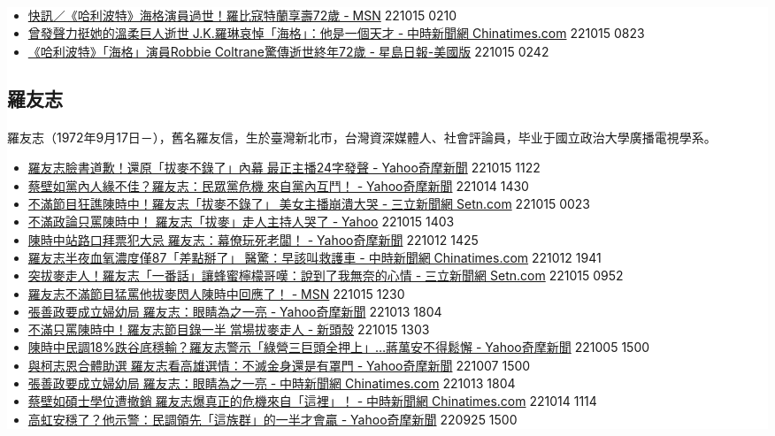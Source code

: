 - [快訊／《哈利波特》海格演員過世！羅比寇特蘭享壽72歲 - MSN](https://www.msn.com/zh-tw/entertainment/news/%E5%BF%AB%E8%A8%8A%EF%BC%8F%E3%80%8A%E5%93%88%E5%88%A9%E6%B3%A2%E7%89%B9%E3%80%8B%E6%B5%B7%E6%A0%BC%E6%BC%94%E5%93%A1%E9%81%8E%E4%B8%96%EF%BC%81%E7%BE%85%E6%AF%94%E5%AF%87%E7%89%B9%E8%98%AD%E4%BA%AB%E5%A3%BD72%E6%AD%B2/ar-AA12XHZz?li=BBRN0RL "快訊／《哈利波特》海格演員過世！羅比寇特蘭享壽72歲 - MSN") 221015 0210
- [曾發聲力挺她的溫柔巨人逝世 J.K.羅琳哀悼「海格」：他是一個天才 - 中時新聞網 Chinatimes.com](https://www.chinatimes.com/amp/realtimenews/20221015000889-260404 "曾發聲力挺她的溫柔巨人逝世 J.K.羅琳哀悼「海格」：他是一個天才 - 中時新聞網 Chinatimes.com") 221015 0823
- [《哈利波特》「海格」演員Robbie Coltrane驚傳逝世終年72歲 - 星島日報-美國版](https://www.singtaousa.com/2022-10-14/%E3%80%8A%E5%93%88%E5%88%A9%E6%B3%A2%E7%89%B9%E3%80%8B%E3%80%8C%E6%B5%B7%E6%A0%BC%E3%80%8D%E6%BC%94%E5%93%A1robbie-coltrane%E9%A9%9A%E5%82%B3%E9%80%9D%E4%B8%96-%E7%B5%82%E5%B9%B472%E6%AD%B2/4299660 "《哈利波特》「海格」演員Robbie Coltrane驚傳逝世終年72歲 - 星島日報-美國版") 221015 0242

## 羅友志

羅友志（1972年9月17日－），舊名羅友信，生於臺灣新北市，台灣資深媒體人、社會評論員，毕业于國立政治大學廣播電視學系。
- [羅友志臉書道歉！還原「拔麥不錄了」內幕 最正主播24字發聲 - Yahoo奇摩新聞](https://tw.news.yahoo.com/%E7%BE%85%E5%8F%8B%E5%BF%97%E8%87%89%E6%9B%B8%E9%81%93%E6%AD%89-%E9%82%84%E5%8E%9F-%E6%8B%94%E9%BA%A5%E4%B8%8D%E9%8C%84%E4%BA%86-%E5%85%A7%E5%B9%95-%E6%9C%80%E6%AD%A3%E4%B8%BB%E6%92%AD24%E5%AD%97%E7%99%BC%E8%81%B2-031511030.html "羅友志臉書道歉！還原「拔麥不錄了」內幕 最正主播24字發聲 - Yahoo奇摩新聞") 221015 1122
- [蔡壁如黨內人緣不佳？羅友志：民眾黨危機 來自黨內互鬥！ - Yahoo奇摩新聞](https://tw.news.yahoo.com/%E8%94%A1%E5%A3%81%E5%A6%82%E9%BB%A8%E5%85%A7%E4%BA%BA%E7%B7%A3%E4%B8%8D%E4%BD%B3-%E7%BE%85%E5%8F%8B%E5%BF%97-%E6%B0%91%E7%9C%BE%E9%BB%A8%E5%8D%B1%E6%A9%9F-%E4%BE%86%E8%87%AA%E9%BB%A8%E5%85%A7%E4%BA%92%E9%AC%A5-061048788.html "蔡壁如黨內人緣不佳？羅友志：民眾黨危機 來自黨內互鬥！ - Yahoo奇摩新聞") 221014 1430
- [不滿節目狂譙陳時中！羅友志「拔麥不錄了」 美女主播崩潰大哭 - 三立新聞網 Setn.com](https://www.setn.com/m/news.aspx?NewsID=1192809 "不滿節目狂譙陳時中！羅友志「拔麥不錄了」 美女主播崩潰大哭 - 三立新聞網 Setn.com") 221015 0023
- [不滿政論只罵陳時中！ 羅友志「拔麥」走人主持人哭了 - Yahoo](https://tw.tv.yahoo.com/%E4%B8%8D%E6%BB%BF%E6%94%BF%E8%AB%96%E5%8F%AA%E7%BD%B5%E9%99%B3%E6%99%82%E4%B8%AD-%E7%BE%85%E5%8F%8B%E5%BF%97-%E6%8B%94%E9%BA%A5-%E8%B5%B0%E4%BA%BA-%E4%B8%BB%E6%8C%81%E4%BA%BA%E5%93%AD%E4%BA%86-054303172.html "不滿政論只罵陳時中！ 羅友志「拔麥」走人主持人哭了 - Yahoo") 221015 1403
- [陳時中站路口拜票犯大忌 羅友志：幕僚玩死老闆！ - Yahoo奇摩新聞](https://tw.news.yahoo.com/%E9%99%B3%E6%99%82%E4%B8%AD%E7%AB%99%E8%B7%AF%E5%8F%A3%E6%8B%9C%E7%A5%A8%E7%8A%AF%E5%A4%A7%E5%BF%8C-%E7%BE%85%E5%8F%8B%E5%BF%97-%E5%B9%95%E5%83%9A%E7%8E%A9%E6%AD%BB%E8%80%81%E9%97%86-060855502.html "陳時中站路口拜票犯大忌 羅友志：幕僚玩死老闆！ - Yahoo奇摩新聞") 221012 1425
- [羅友志半夜血氧濃度僅87「差點掰了」 醫驚：早該叫救護車 - 中時新聞網 Chinatimes.com](https://www.chinatimes.com/realtimenews/20221012005349-260404 "羅友志半夜血氧濃度僅87「差點掰了」 醫驚：早該叫救護車 - 中時新聞網 Chinatimes.com") 221012 1941
- [突拔麥走人！羅友志「一番話」讓蜂蜜檸檬哥嘆：說到了我無奈的心情 - 三立新聞網 Setn.com](https://www.setn.com/m/news.aspx?NewsID=1192866 "突拔麥走人！羅友志「一番話」讓蜂蜜檸檬哥嘆：說到了我無奈的心情 - 三立新聞網 Setn.com") 221015 0952
- [羅友志不滿節目猛罵他拔麥閃人陳時中回應了！ - MSN](https://www.msn.com/zh-tw/news/national/%E7%BE%85%E5%8F%8B%E5%BF%97%E4%B8%8D%E6%BB%BF%E7%AF%80%E7%9B%AE%E7%8C%9B%E7%BD%B5%E4%BB%96%E6%8B%94%E9%BA%A5%E9%96%83%E4%BA%BA-%E9%99%B3%E6%99%82%E4%B8%AD%E5%9B%9E%E6%87%89%E4%BA%86%EF%BC%81/ar-AA12YBmJ?li=BBRN0RL "羅友志不滿節目猛罵他拔麥閃人陳時中回應了！ - MSN") 221015 1230
- [張善政要成立婦幼局 羅友志：眼睛為之一亮 - Yahoo奇摩新聞](https://tw.news.yahoo.com/%E5%BC%B5%E5%96%84%E6%94%BF%E8%A6%81%E6%88%90%E7%AB%8B%E5%A9%A6%E5%B9%BC%E5%B1%80-%E7%BE%85%E5%8F%8B%E5%BF%97-%E7%9C%BC%E7%9D%9B%E7%82%BA%E4%B9%8B-%E4%BA%AE-100428436.html "張善政要成立婦幼局 羅友志：眼睛為之一亮 - Yahoo奇摩新聞") 221013 1804
- [不滿只罵陳時中！羅友志節目錄一半 當場拔麥走人 - 新頭殼](https://newtalk.tw/news/view/2022-10-15/832133?ref=topics "不滿只罵陳時中！羅友志節目錄一半 當場拔麥走人 - 新頭殼") 221015 1303
- [陳時中民調18%跌谷底穩輸？羅友志警示「綠營三巨頭全押上」…蔣萬安不得鬆懈 - Yahoo奇摩新聞](https://tw.news.yahoo.com/%E9%99%B3%E6%99%82%E4%B8%AD%E6%B0%91%E8%AA%BF18-%E8%B7%8C%E8%B0%B7%E5%BA%95%E7%A9%A9%E8%BC%B8-%E7%BE%85%E5%8F%8B%E5%BF%97%E8%AD%A6%E7%A4%BA-%E7%B6%A0%E7%87%9F%E4%B8%89%E5%B7%A8%E9%A0%AD%E5%85%A8%E6%8A%BC%E4%B8%8A-%E8%94%A3%E8%90%AC%E5%AE%89%E4%B8%8D%E5%BE%97%E9%AC%86%E6%87%88-080554587.html "陳時中民調18%跌谷底穩輸？羅友志警示「綠營三巨頭全押上」…蔣萬安不得鬆懈 - Yahoo奇摩新聞") 221005 1500
- [與柯志恩合體助選 羅友志看高雄選情：不滅金身還是有罩門 - Yahoo奇摩新聞](https://tw.news.yahoo.com/%E8%88%87%E6%9F%AF%E5%BF%97%E6%81%A9%E5%90%88%E9%AB%94%E5%8A%A9%E9%81%B8-%E7%BE%85%E5%8F%8B%E5%BF%97%E7%9C%8B%E9%AB%98%E9%9B%84%E9%81%B8%E6%83%85-%E4%B8%8D%E6%BB%85%E9%87%91%E8%BA%AB%E9%82%84%E6%98%AF%E6%9C%89%E7%BD%A9%E9%96%80-050929171.html "與柯志恩合體助選 羅友志看高雄選情：不滅金身還是有罩門 - Yahoo奇摩新聞") 221007 1500
- [張善政要成立婦幼局 羅友志：眼睛為之一亮 - 中時新聞網 Chinatimes.com](https://www.chinatimes.com/realtimenews/20221013004798-260407?ctrack=pc_main_recmd_p13 "張善政要成立婦幼局 羅友志：眼睛為之一亮 - 中時新聞網 Chinatimes.com") 221013 1804
- [蔡壁如碩士學位遭撤銷 羅友志爆真正的危機來自「這裡」！ - 中時新聞網 Chinatimes.com](https://www.chinatimes.com/realtimenews/20221014001795-260407?ctrack=pc_main_recmd_p22 "蔡壁如碩士學位遭撤銷 羅友志爆真正的危機來自「這裡」！ - 中時新聞網 Chinatimes.com") 221014 1114
- [高虹安穩了？他示警：民調領先「這族群」的一半才會贏 - Yahoo奇摩新聞](https://tw.news.yahoo.com/%E9%AB%98%E8%99%B9%E5%AE%89%E7%A9%A9%E4%BA%86-%E4%BB%96%E7%A4%BA%E8%AD%A6-%E6%B0%91%E8%AA%BF%E9%A0%98%E5%85%88-%E9%80%99%E6%97%8F%E7%BE%A4-%E7%9A%84-133737790.html "高虹安穩了？他示警：民調領先「這族群」的一半才會贏 - Yahoo奇摩新聞") 220925 1500
